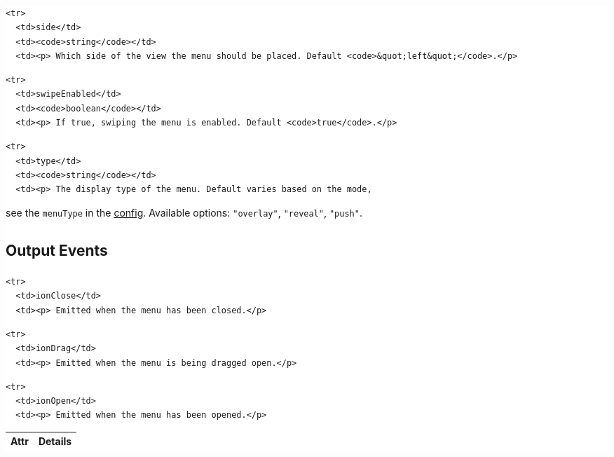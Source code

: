     <tr>
      <td>side</td>
      <td><code>string</code></td>
      <td><p> Which side of the view the menu should be placed. Default <code>&quot;left&quot;</code>.</p>
</td>
    </tr>
    
    <tr>
      <td>swipeEnabled</td>
      <td><code>boolean</code></td>
      <td><p> If true, swiping the menu is enabled. Default <code>true</code>.</p>
</td>
    </tr>
    
    <tr>
      <td>type</td>
      <td><code>string</code></td>
      <td><p> The display type of the menu. Default varies based on the mode,
see the <code>menuType</code> in the <a href="../../config/Config">config</a>. Available options:
<code>&quot;overlay&quot;</code>, <code>&quot;reveal&quot;</code>, <code>&quot;push&quot;</code>.</p>
</td>
    </tr>
    
  </tbody>
</table>

<h2><a class="anchor" name="output-events" href="#output-events"></a>Output Events</h2>
<table class="table param-table" style="margin:0;">
  <thead>
    <tr>
      <th>Attr</th>
      <th>Details</th>
    </tr>
  </thead>
  <tbody>
    
    <tr>
      <td>ionClose</td>
      <td><p> Emitted when the menu has been closed.</p>
</td>
    </tr>
    
    <tr>
      <td>ionDrag</td>
      <td><p> Emitted when the menu is being dragged open.</p>
</td>
    </tr>
    
    <tr>
      <td>ionOpen</td>
      <td><p> Emitted when the menu has been opened.</p>
</td>
    </tr>
    